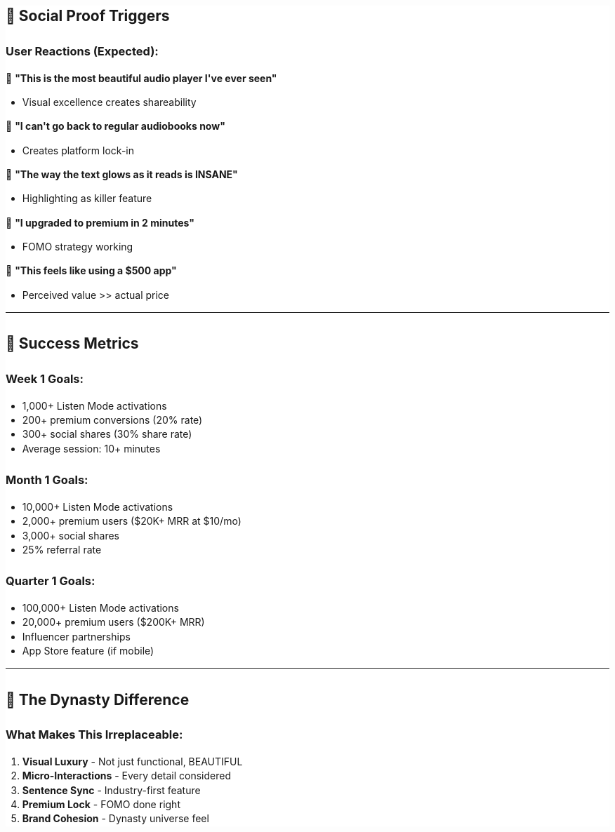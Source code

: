 
## 📱 Social Proof Triggers

### **User Reactions (Expected):**

💬 **"This is the most beautiful audio player I've ever seen"**
- Visual excellence creates shareability

💬 **"I can't go back to regular audiobooks now"**
- Creates platform lock-in

💬 **"The way the text glows as it reads is INSANE"**
- Highlighting as killer feature

💬 **"I upgraded to premium in 2 minutes"**
- FOMO strategy working

💬 **"This feels like using a $500 app"**
- Perceived value >> actual price

---

## 🎯 Success Metrics

### **Week 1 Goals:**
- 1,000+ Listen Mode activations
- 200+ premium conversions (20% rate)
- 300+ social shares (30% share rate)
- Average session: 10+ minutes

### **Month 1 Goals:**
- 10,000+ Listen Mode activations
- 2,000+ premium users ($20K+ MRR at $10/mo)
- 3,000+ social shares
- 25% referral rate

### **Quarter 1 Goals:**
- 100,000+ Listen Mode activations
- 20,000+ premium users ($200K+ MRR)
- Influencer partnerships
- App Store feature (if mobile)

---

## 💎 The Dynasty Difference

### **What Makes This Irreplaceable:**

1. **Visual Luxury** - Not just functional, BEAUTIFUL
2. **Micro-Interactions** - Every detail considered
3. **Sentence Sync** - Industry-first feature
4. **Premium Lock** - FOMO done right
5. **Brand Cohesion** - Dynasty universe feel
